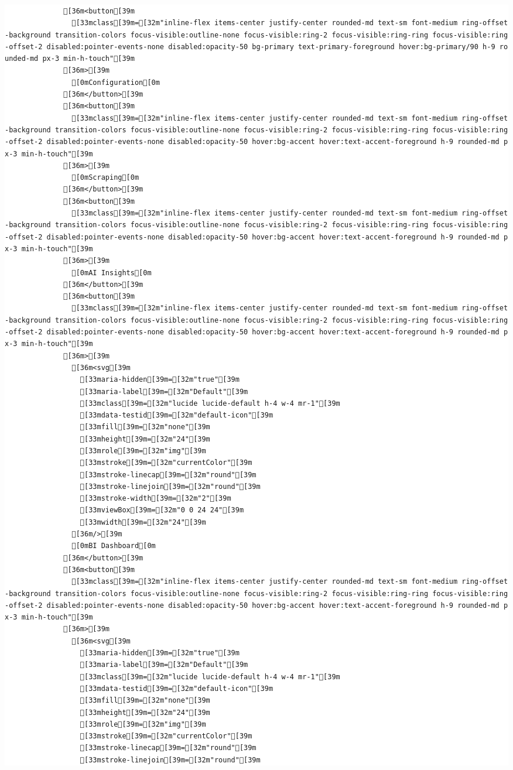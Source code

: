                   [36m<button[39m
                    [33mclass[39m=[32m"inline-flex items-center justify-center rounded-md text-sm font-medium ring-offset-background transition-colors focus-visible:outline-none focus-visible:ring-2 focus-visible:ring-ring focus-visible:ring-offset-2 disabled:pointer-events-none disabled:opacity-50 bg-primary text-primary-foreground hover:bg-primary/90 h-9 rounded-md px-3 min-h-touch"[39m
                  [36m>[39m
                    [0mConfiguration[0m
                  [36m</button>[39m
                  [36m<button[39m
                    [33mclass[39m=[32m"inline-flex items-center justify-center rounded-md text-sm font-medium ring-offset-background transition-colors focus-visible:outline-none focus-visible:ring-2 focus-visible:ring-ring focus-visible:ring-offset-2 disabled:pointer-events-none disabled:opacity-50 hover:bg-accent hover:text-accent-foreground h-9 rounded-md px-3 min-h-touch"[39m
                  [36m>[39m
                    [0mScraping[0m
                  [36m</button>[39m
                  [36m<button[39m
                    [33mclass[39m=[32m"inline-flex items-center justify-center rounded-md text-sm font-medium ring-offset-background transition-colors focus-visible:outline-none focus-visible:ring-2 focus-visible:ring-ring focus-visible:ring-offset-2 disabled:pointer-events-none disabled:opacity-50 hover:bg-accent hover:text-accent-foreground h-9 rounded-md px-3 min-h-touch"[39m
                  [36m>[39m
                    [0mAI Insights[0m
                  [36m</button>[39m
                  [36m<button[39m
                    [33mclass[39m=[32m"inline-flex items-center justify-center rounded-md text-sm font-medium ring-offset-background transition-colors focus-visible:outline-none focus-visible:ring-2 focus-visible:ring-ring focus-visible:ring-offset-2 disabled:pointer-events-none disabled:opacity-50 hover:bg-accent hover:text-accent-foreground h-9 rounded-md px-3 min-h-touch"[39m
                  [36m>[39m
                    [36m<svg[39m
                      [33maria-hidden[39m=[32m"true"[39m
                      [33maria-label[39m=[32m"Default"[39m
                      [33mclass[39m=[32m"lucide lucide-default h-4 w-4 mr-1"[39m
                      [33mdata-testid[39m=[32m"default-icon"[39m
                      [33mfill[39m=[32m"none"[39m
                      [33mheight[39m=[32m"24"[39m
                      [33mrole[39m=[32m"img"[39m
                      [33mstroke[39m=[32m"currentColor"[39m
                      [33mstroke-linecap[39m=[32m"round"[39m
                      [33mstroke-linejoin[39m=[32m"round"[39m
                      [33mstroke-width[39m=[32m"2"[39m
                      [33mviewBox[39m=[32m"0 0 24 24"[39m
                      [33mwidth[39m=[32m"24"[39m
                    [36m/>[39m
                    [0mBI Dashboard[0m
                  [36m</button>[39m
                  [36m<button[39m
                    [33mclass[39m=[32m"inline-flex items-center justify-center rounded-md text-sm font-medium ring-offset-background transition-colors focus-visible:outline-none focus-visible:ring-2 focus-visible:ring-ring focus-visible:ring-offset-2 disabled:pointer-events-none disabled:opacity-50 hover:bg-accent hover:text-accent-foreground h-9 rounded-md px-3 min-h-touch"[39m
                  [36m>[39m
                    [36m<svg[39m
                      [33maria-hidden[39m=[32m"true"[39m
                      [33maria-label[39m=[32m"Default"[39m
                      [33mclass[39m=[32m"lucide lucide-default h-4 w-4 mr-1"[39m
                      [33mdata-testid[39m=[32m"default-icon"[39m
                      [33mfill[39m=[32m"none"[39m
                      [33mheight[39m=[32m"24"[39m
                      [33mrole[39m=[32m"img"[39m
                      [33mstroke[39m=[32m"currentColor"[39m
                      [33mstroke-linecap[39m=[32m"round"[39m
                      [33mstroke-linejoin[39m=[32m"round"[39m